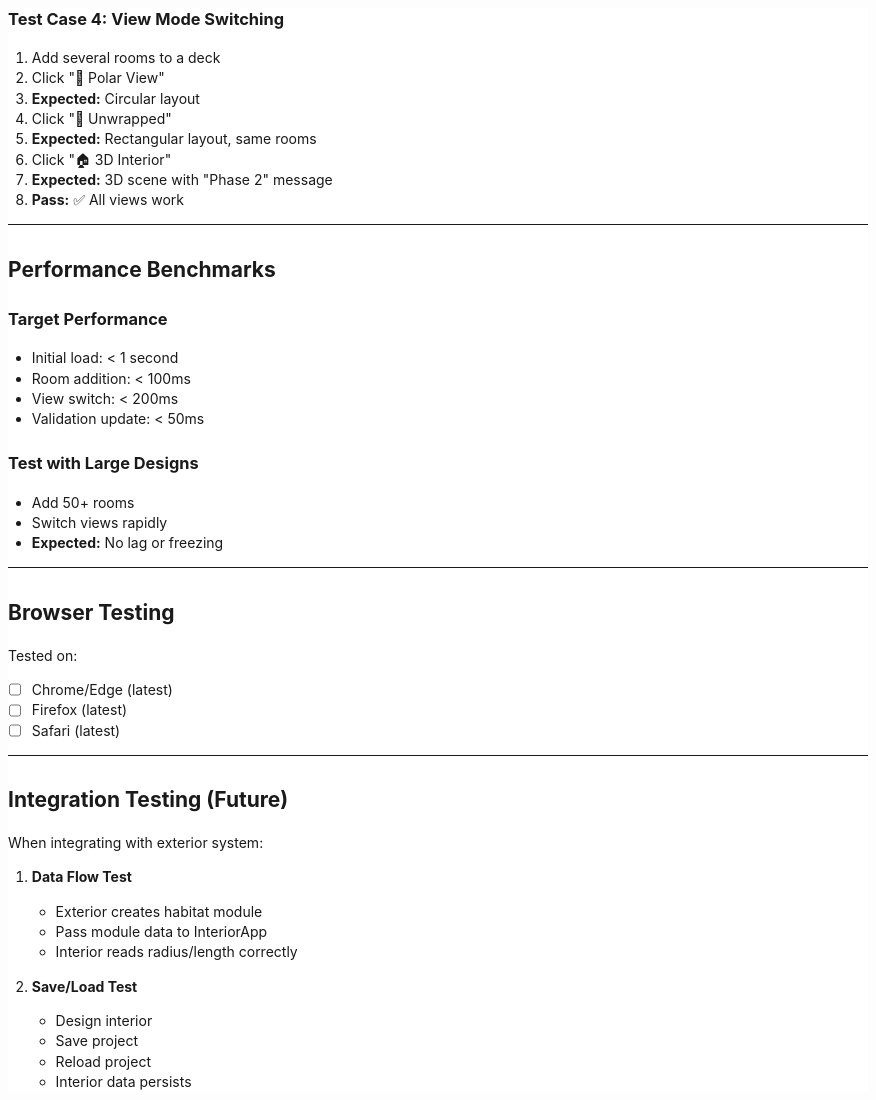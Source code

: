 ### Test Case 4: View Mode Switching

1. Add several rooms to a deck
2. Click "🎯 Polar View"
3. **Expected:** Circular layout
4. Click "📏 Unwrapped"
5. **Expected:** Rectangular layout, same rooms
6. Click "🏠 3D Interior"
7. **Expected:** 3D scene with "Phase 2" message
8. **Pass:** ✅ All views work

---

## Performance Benchmarks

### Target Performance

- Initial load: < 1 second
- Room addition: < 100ms
- View switch: < 200ms
- Validation update: < 50ms

### Test with Large Designs

- Add 50+ rooms
- Switch views rapidly
- **Expected:** No lag or freezing

---

## Browser Testing

Tested on:

- [ ] Chrome/Edge (latest)
- [ ] Firefox (latest)
- [ ] Safari (latest)

---

## Integration Testing (Future)

When integrating with exterior system:

1. **Data Flow Test**
   - Exterior creates habitat module
   - Pass module data to InteriorApp
   - Interior reads radius/length correctly
2. **Save/Load Test**

   - Design interior
   - Save project
   - Reload project
   - Interior data persists

